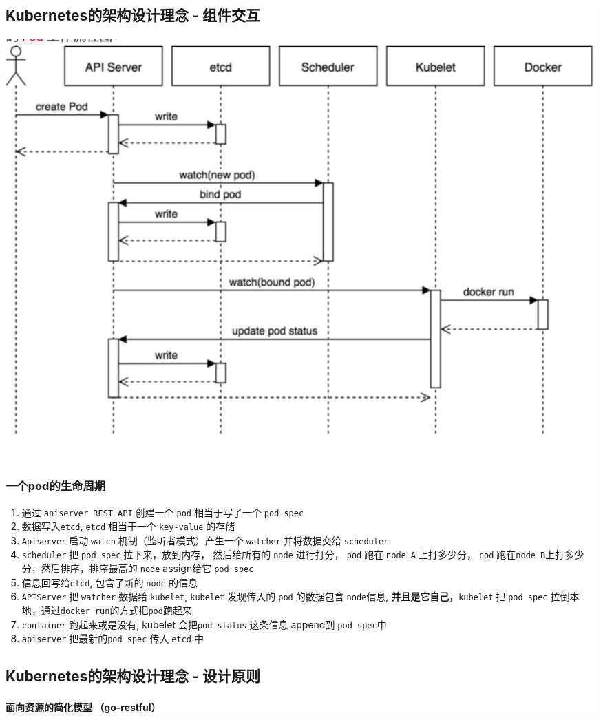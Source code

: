 ## Kubernetes的架构设计理念 - 组件交互 

![Alt Image Text](images/adv/adv1_1.jpg "Body image")

### 一个pod的生命周期

1. 通过 `apiserver REST API` 创建一个 `pod` 相当于写了一个 `pod spec`
2. 数据写入`etcd`, `etcd` 相当于一个 `key-value` 的存储
3. `Apiserver` 启动 `watch` 机制（监听者模式）产生一个 `watcher` 并将数据交给 `scheduler`
4. `scheduler` 把 `pod spec` 拉下来，放到内存， 然后给所有的 `node` 进行打分， `pod` 跑在 `node A` 上打多少分， `pod` 跑在`node B`上打多少分，然后排序，排序最高的 `node` assign给它 `pod spec`
5. 信息回写给`etcd`, 包含了新的 `node` 的信息
6. `APIServer` 把 `watcher` 数据给 `kubelet`, `kubelet` 发现传入的 `pod` 的数据包含 `node`信息, **并且是它自己**，`kubelet` 把 `pod spec` 拉倒本地，通过`docker run`的方式把`pod`跑起来
7. `container` 跑起来或是没有, kubelet 会把`pod status` 这条信息 append到 `pod spec`中
8. `apiserver` 把最新的`pod spec` 传入 `etcd` 中

## Kubernetes的架构设计理念 - 设计原则

#### 面向资源的简化模型 （go-restful）
